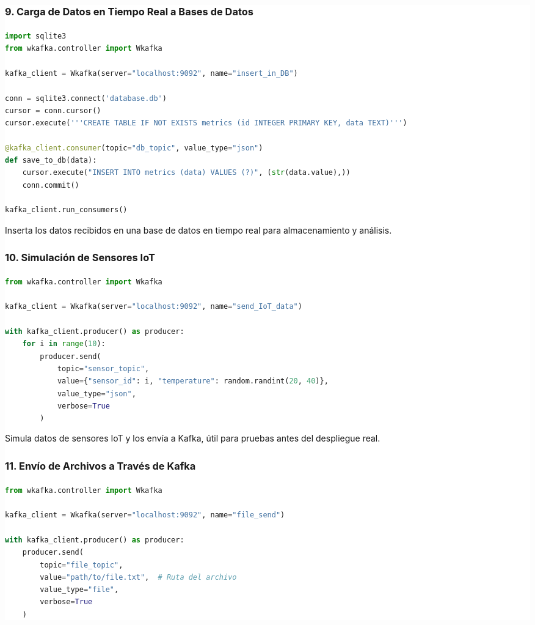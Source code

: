 ### 9. Carga de Datos en Tiempo Real a Bases de Datos

```python
import sqlite3
from wkafka.controller import Wkafka

kafka_client = Wkafka(server="localhost:9092", name="insert_in_DB")

conn = sqlite3.connect('database.db')
cursor = conn.cursor()
cursor.execute('''CREATE TABLE IF NOT EXISTS metrics (id INTEGER PRIMARY KEY, data TEXT)''')

@kafka_client.consumer(topic="db_topic", value_type="json")
def save_to_db(data):
    cursor.execute("INSERT INTO metrics (data) VALUES (?)", (str(data.value),))
    conn.commit()

kafka_client.run_consumers()
```

Inserta los datos recibidos en una base de datos en tiempo real para almacenamiento y análisis.

### 10. Simulación de Sensores IoT

```python
from wkafka.controller import Wkafka

kafka_client = Wkafka(server="localhost:9092", name="send_IoT_data")

with kafka_client.producer() as producer:
    for i in range(10):
        producer.send(
            topic="sensor_topic",
            value={"sensor_id": i, "temperature": random.randint(20, 40)},
            value_type="json",
            verbose=True
        )
```

Simula datos de sensores IoT y los envía a Kafka, útil para pruebas antes del despliegue real.

### 11. Envío de Archivos a Través de Kafka

```python
from wkafka.controller import Wkafka

kafka_client = Wkafka(server="localhost:9092", name="file_send")

with kafka_client.producer() as producer:
    producer.send(
        topic="file_topic",
        value="path/to/file.txt",  # Ruta del archivo
        value_type="file",
        verbose=True
    )
```

